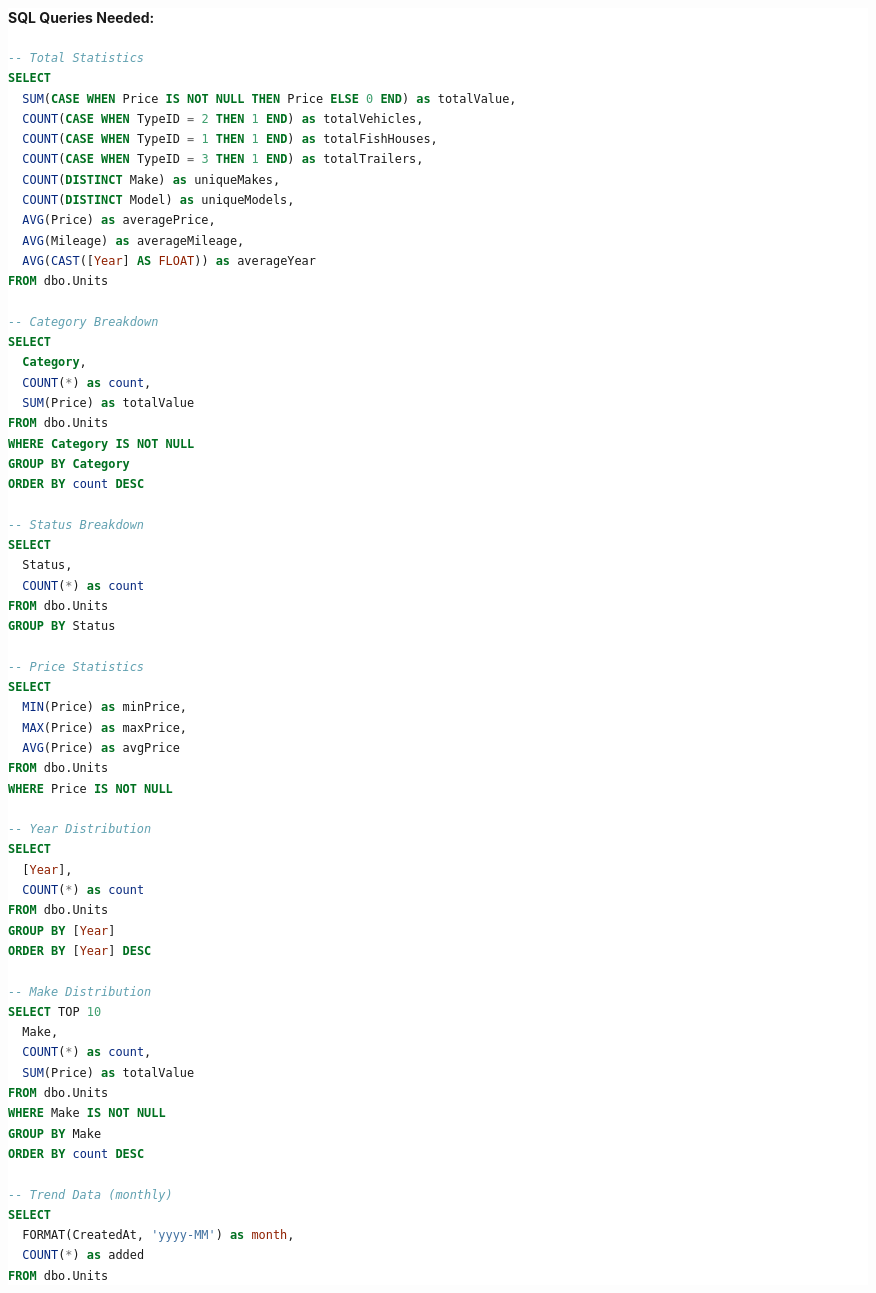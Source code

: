 #### SQL Queries Needed:
```sql
-- Total Statistics
SELECT 
  SUM(CASE WHEN Price IS NOT NULL THEN Price ELSE 0 END) as totalValue,
  COUNT(CASE WHEN TypeID = 2 THEN 1 END) as totalVehicles,
  COUNT(CASE WHEN TypeID = 1 THEN 1 END) as totalFishHouses,
  COUNT(CASE WHEN TypeID = 3 THEN 1 END) as totalTrailers,
  COUNT(DISTINCT Make) as uniqueMakes,
  COUNT(DISTINCT Model) as uniqueModels,
  AVG(Price) as averagePrice,
  AVG(Mileage) as averageMileage,
  AVG(CAST([Year] AS FLOAT)) as averageYear
FROM dbo.Units

-- Category Breakdown
SELECT 
  Category,
  COUNT(*) as count,
  SUM(Price) as totalValue
FROM dbo.Units
WHERE Category IS NOT NULL
GROUP BY Category
ORDER BY count DESC

-- Status Breakdown
SELECT 
  Status,
  COUNT(*) as count
FROM dbo.Units
GROUP BY Status

-- Price Statistics
SELECT 
  MIN(Price) as minPrice,
  MAX(Price) as maxPrice,
  AVG(Price) as avgPrice
FROM dbo.Units
WHERE Price IS NOT NULL

-- Year Distribution
SELECT 
  [Year],
  COUNT(*) as count
FROM dbo.Units
GROUP BY [Year]
ORDER BY [Year] DESC

-- Make Distribution
SELECT TOP 10
  Make,
  COUNT(*) as count,
  SUM(Price) as totalValue
FROM dbo.Units
WHERE Make IS NOT NULL
GROUP BY Make
ORDER BY count DESC

-- Trend Data (monthly)
SELECT 
  FORMAT(CreatedAt, 'yyyy-MM') as month,
  COUNT(*) as added
FROM dbo.Units
```